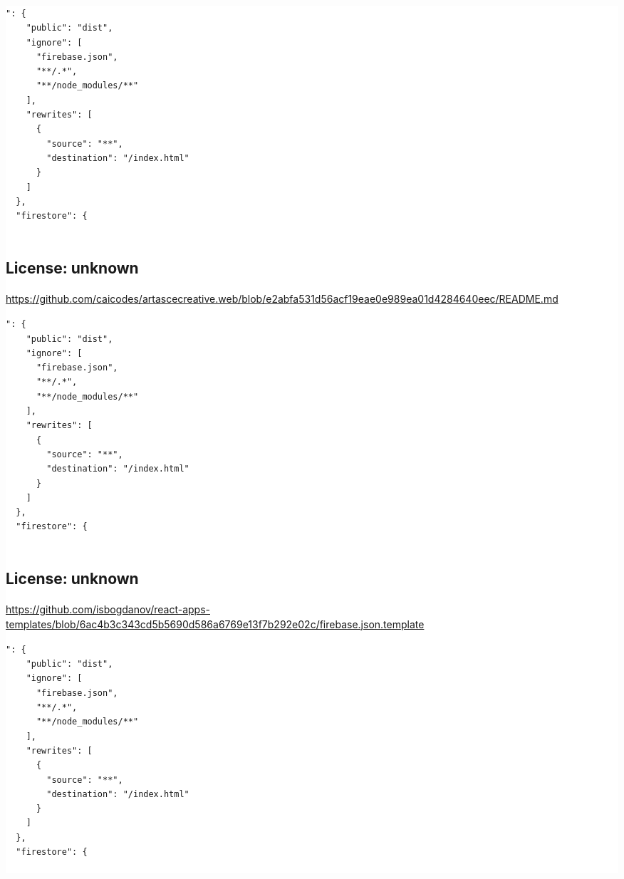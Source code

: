 ```
": {
    "public": "dist",
    "ignore": [
      "firebase.json",
      "**/.*",
      "**/node_modules/**"
    ],
    "rewrites": [
      {
        "source": "**",
        "destination": "/index.html"
      }
    ]
  },
  "firestore": {
    
```


## License: unknown
https://github.com/caicodes/artascecreative.web/blob/e2abfa531d56acf19eae0e989ea01d4284640eec/README.md

```
": {
    "public": "dist",
    "ignore": [
      "firebase.json",
      "**/.*",
      "**/node_modules/**"
    ],
    "rewrites": [
      {
        "source": "**",
        "destination": "/index.html"
      }
    ]
  },
  "firestore": {
    
```


## License: unknown
https://github.com/isbogdanov/react-apps-templates/blob/6ac4b3c343cd5b5690d586a6769e13f7b292e02c/firebase.json.template

```
": {
    "public": "dist",
    "ignore": [
      "firebase.json",
      "**/.*",
      "**/node_modules/**"
    ],
    "rewrites": [
      {
        "source": "**",
        "destination": "/index.html"
      }
    ]
  },
  "firestore": {
    
```